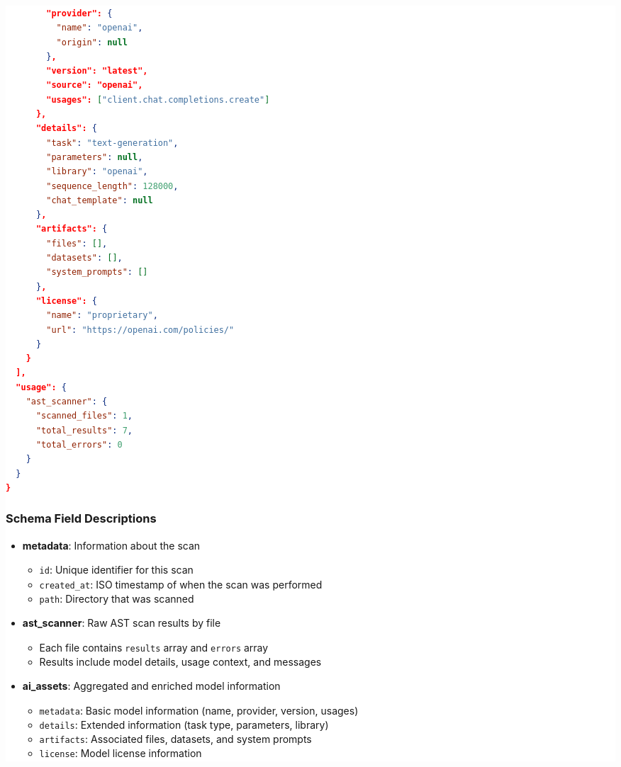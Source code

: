 ```json
        "provider": {
          "name": "openai",
          "origin": null
        },
        "version": "latest",
        "source": "openai",
        "usages": ["client.chat.completions.create"]
      },
      "details": {
        "task": "text-generation",
        "parameters": null,
        "library": "openai",
        "sequence_length": 128000,
        "chat_template": null
      },
      "artifacts": {
        "files": [],
        "datasets": [],
        "system_prompts": []
      },
      "license": {
        "name": "proprietary",
        "url": "https://openai.com/policies/"
      }
    }
  ],
  "usage": {
    "ast_scanner": {
      "scanned_files": 1,
      "total_results": 7,
      "total_errors": 0
    }
  }
}
```

### Schema Field Descriptions

- **metadata**: Information about the scan
  - `id`: Unique identifier for this scan
  - `created_at`: ISO timestamp of when the scan was performed
  - `path`: Directory that was scanned

- **ast_scanner**: Raw AST scan results by file
  - Each file contains `results` array and `errors` array
  - Results include model details, usage context, and messages

- **ai_assets**: Aggregated and enriched model information
  - `metadata`: Basic model information (name, provider, version, usages)
  - `details`: Extended information (task type, parameters, library)
  - `artifacts`: Associated files, datasets, and system prompts
  - `license`: Model license information
